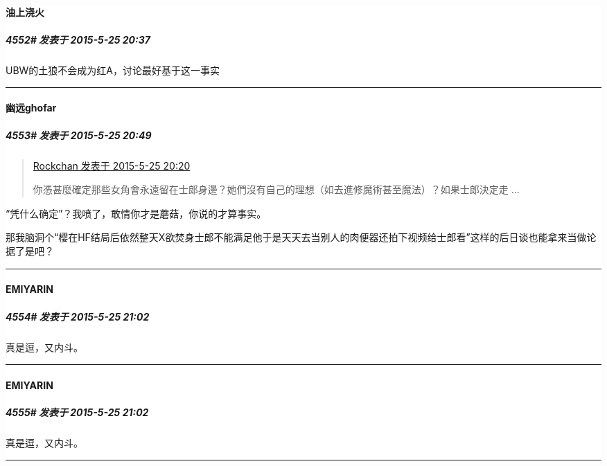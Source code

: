 ####  油上浇火  
##### 4552#       发表于 2015-5-25 20:37




UBW的土狼不会成为红A，讨论最好基于这一事实







*****

####  幽远ghofar  
##### 4553#       发表于 2015-5-25 20:49



<blockquote><a href="httphttps://bbs.saraba1st.com/2b/forum.php?mod=redirect&amp;goto=findpost&amp;pid=29060612&amp;ptid=1062472" target="_blank">Rockchan 发表于 2015-5-25 20:20</a>

你憑甚麼確定那些女角會永遠留在士郎身邊？她們沒有自己的理想（如去進修魔術甚至魔法）？如果士郎決定走 ...</blockquote>
“凭什么确定”？我喷了，敢情你才是蘑菇，你说的才算事实。


那我脑洞个“樱在HF结局后依然整天X欲焚身士郎不能满足他于是天天去当别人的肉便器还拍下视频给士郎看”这样的后日谈也能拿来当做论据了是吧？







*****

####  EMIYARIN  
##### 4554#       发表于 2015-5-25 21:02




真是逗，又内斗。







*****

####  EMIYARIN  
##### 4555#       发表于 2015-5-25 21:02




真是逗，又内斗。







*****
